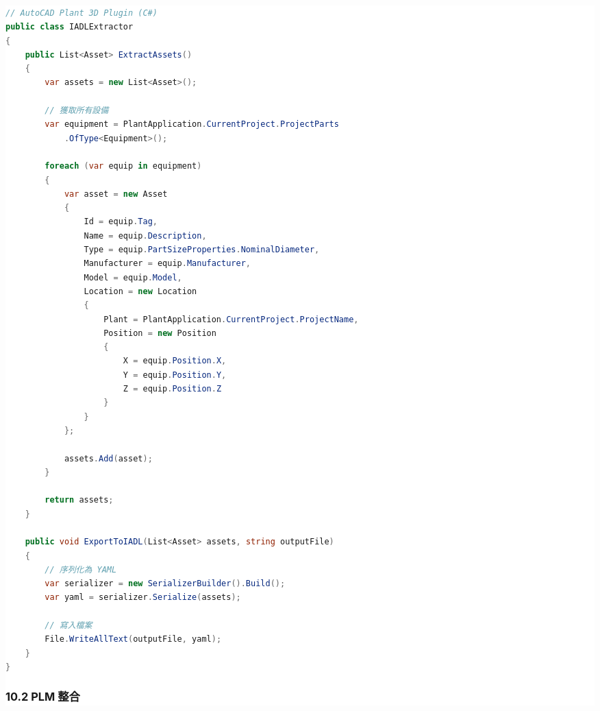 ```csharp
// AutoCAD Plant 3D Plugin (C#)
public class IADLExtractor
{
    public List<Asset> ExtractAssets()
    {
        var assets = new List<Asset>();
        
        // 獲取所有設備
        var equipment = PlantApplication.CurrentProject.ProjectParts
            .OfType<Equipment>();
            
        foreach (var equip in equipment)
        {
            var asset = new Asset
            {
                Id = equip.Tag,
                Name = equip.Description,
                Type = equip.PartSizeProperties.NominalDiameter,
                Manufacturer = equip.Manufacturer,
                Model = equip.Model,
                Location = new Location
                {
                    Plant = PlantApplication.CurrentProject.ProjectName,
                    Position = new Position
                    {
                        X = equip.Position.X,
                        Y = equip.Position.Y,
                        Z = equip.Position.Z
                    }
                }
            };
            
            assets.Add(asset);
        }
        
        return assets;
    }
    
    public void ExportToIADL(List<Asset> assets, string outputFile)
    {
        // 序列化為 YAML
        var serializer = new SerializerBuilder().Build();
        var yaml = serializer.Serialize(assets);
        
        // 寫入檔案
        File.WriteAllText(outputFile, yaml);
    }
}
```

### 10.2 PLM 整合
